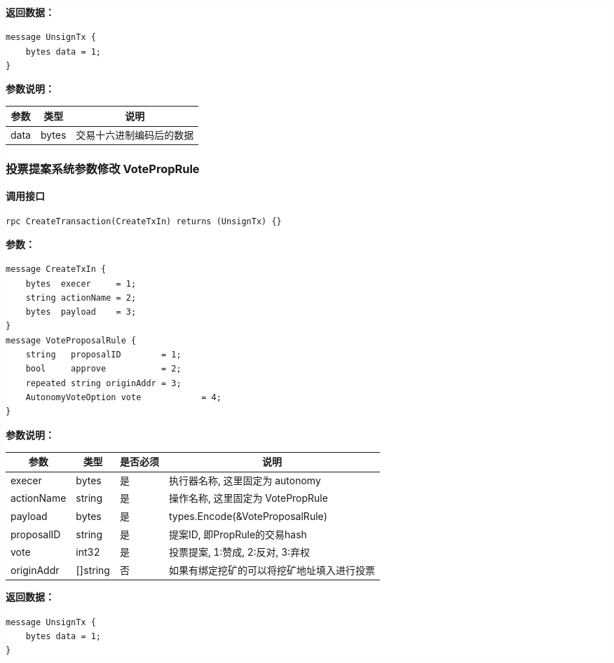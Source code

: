 **返回数据：**
```
message UnsignTx {
    bytes data = 1;
}
```

**参数说明：**

|参数|类型|说明|
|----|----|----|
|data|bytes|交易十六进制编码后的数据|

### 投票提案系统参数修改 VotePropRule

**调用接口**
```
rpc CreateTransaction(CreateTxIn) returns (UnsignTx) {}
```
**参数：**
```
message CreateTxIn {
    bytes  execer     = 1;
    string actionName = 2;
    bytes  payload    = 3;
}
message VoteProposalRule {
    string   proposalID        = 1;
    bool     approve           = 2;
    repeated string originAddr = 3;
    AutonomyVoteOption vote            = 4;
}
```

**参数说明：**

|参数|类型|是否必须|说明|
|----|----|----|----|
|execer|bytes|是|执行器名称, 这里固定为 autonomy|
|actionName|string|是|操作名称, 这里固定为 VotePropRule|
|payload|bytes|是|types.Encode(&VoteProposalRule)|
|proposalID|string|是|提案ID, 即PropRule的交易hash|
|vote|int32|是|投票提案, 1:赞成, 2:反对, 3:弃权|
|originAddr|[]string|否|如果有绑定挖矿的可以将挖矿地址填入进行投票|

**返回数据：**
```
message UnsignTx {
    bytes data = 1;
}
```
